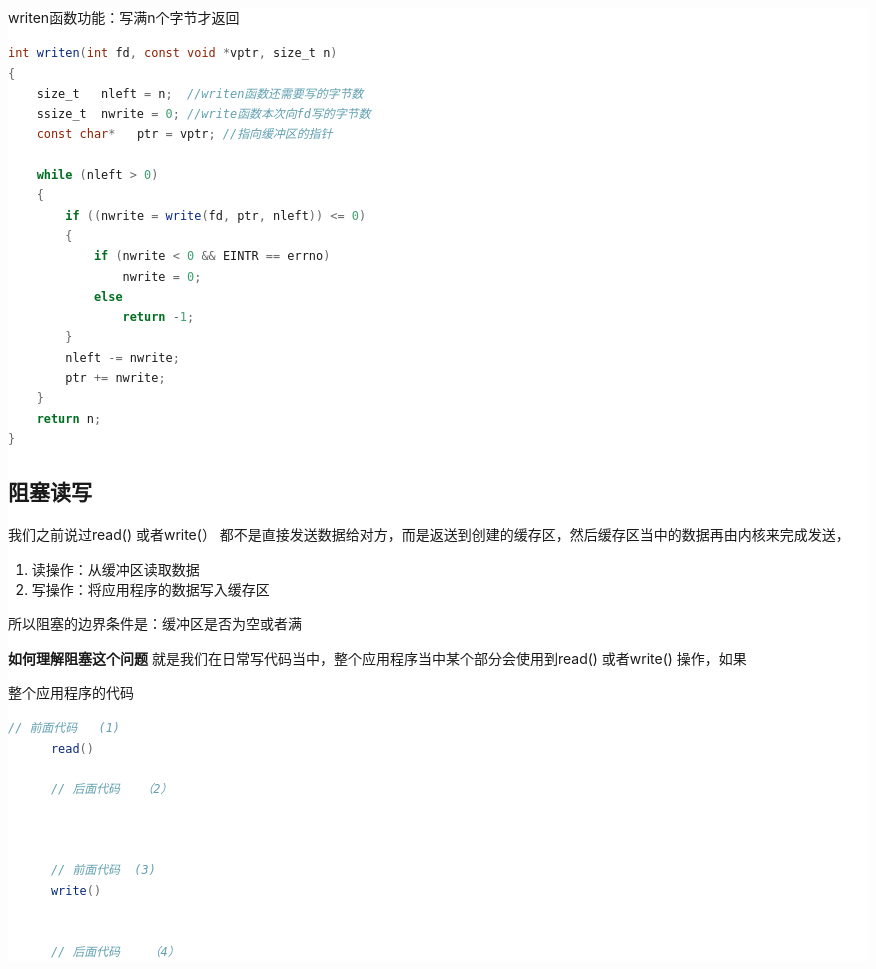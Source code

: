 writen函数功能：写满n个字节才返回

```java
int writen(int fd, const void *vptr, size_t n)
{
    size_t   nleft = n;  //writen函数还需要写的字节数
    ssize_t  nwrite = 0; //write函数本次向fd写的字节数
    const char*   ptr = vptr; //指向缓冲区的指针

    while (nleft > 0)
    {
        if ((nwrite = write(fd, ptr, nleft)) <= 0)
        {
            if (nwrite < 0 && EINTR == errno)
                nwrite = 0;
            else
                return -1;
        }
        nleft -= nwrite;
        ptr += nwrite;
    }
    return n;
}
```

## 阻塞读写
我们之前说过read() 或者write(） 都不是直接发送数据给对方，而是返送到创建的缓存区，然后缓存区当中的数据再由内核来完成发送，

1. 读操作：从缓冲区读取数据
2. 写操作：将应用程序的数据写入缓存区

所以阻塞的边界条件是：缓冲区是否为空或者满

**如何理解阻塞这个问题**
就是我们在日常写代码当中，整个应用程序当中某个部分会使用到read() 或者write() 操作，如果 

整个应用程序的代码

```java
// 前面代码   (1)
      read()
      
      // 后面代码   （2）
      
      
      
      // 前面代码  (3)
      write() 
      
      
      // 后面代码    （4）


```
